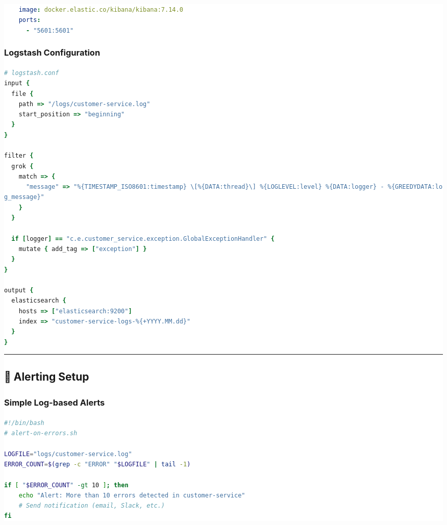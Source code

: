 ```yaml
    image: docker.elastic.co/kibana/kibana:7.14.0
    ports:
      - "5601:5601"
```

### Logstash Configuration
```ruby
# logstash.conf
input {
  file {
    path => "/logs/customer-service.log"
    start_position => "beginning"
  }
}

filter {
  grok {
    match => { 
      "message" => "%{TIMESTAMP_ISO8601:timestamp} \[%{DATA:thread}\] %{LOGLEVEL:level} %{DATA:logger} - %{GREEDYDATA:log_message}" 
    }
  }
  
  if [logger] == "c.e.customer_service.exception.GlobalExceptionHandler" {
    mutate { add_tag => ["exception"] }
  }
}

output {
  elasticsearch {
    hosts => ["elasticsearch:9200"]
    index => "customer-service-logs-%{+YYYY.MM.dd}"
  }
}
```

---

## 🚨 Alerting Setup

### Simple Log-based Alerts
```bash
#!/bin/bash
# alert-on-errors.sh

LOGFILE="logs/customer-service.log"
ERROR_COUNT=$(grep -c "ERROR" "$LOGFILE" | tail -1)

if [ "$ERROR_COUNT" -gt 10 ]; then
    echo "Alert: More than 10 errors detected in customer-service"
    # Send notification (email, Slack, etc.)
fi
```
